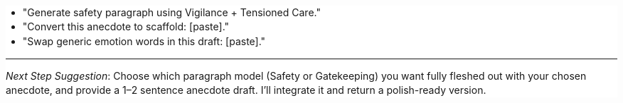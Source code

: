 - "Generate safety paragraph using Vigilance + Tensioned Care."
- "Convert this anecdote to scaffold: [paste]."
- "Swap generic emotion words in this draft: [paste]."

---

*Next Step Suggestion*: Choose which paragraph model (Safety or Gatekeeping) you want fully fleshed out with your chosen anecdote, and provide a 1–2 sentence anecdote draft. I’ll integrate it and return a polish-ready version.
